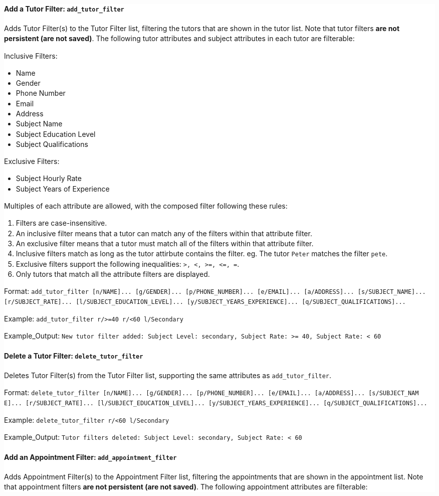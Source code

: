 #### Add a Tutor Filter: `add_tutor_filter`

Adds Tutor Filter(s) to the Tutor Filter list, filtering the tutors that are shown in the
tutor list. Note that tutor filters **are not persistent (are not saved)**. The following tutor
attributes and subject attributes in each tutor are filterable:

Inclusive Filters:
* Name
* Gender
* Phone Number
* Email
* Address
* Subject Name
* Subject Education Level
* Subject Qualifications

Exclusive Filters:
* Subject Hourly Rate
* Subject Years of Experience

Multiples of each attribute are allowed, with the composed filter following these rules:

1. Filters are case-insensitive.
2. An inclusive filter means that a tutor can match any of the filters within that attribute filter.
3. An exclusive filter means that a tutor must match all of the filters within that attribute filter.
4. Inclusive filters match as long as the tutor attirbute contains the filter. eg. The tutor `Peter` matches the filter `pete`.
5. Exclusive filters support the following inequalities: `>, <, >=, <=, =`.
6. Only tutors that match all the attribute filters are displayed.

Format: `add_tutor_filter [n/NAME]... [g/GENDER]... [p/PHONE_NUMBER]... [e/EMAIL]... [a/ADDRESS]... [s/SUBJECT_NAME]... [r/SUBJECT_RATE]... [l/SUBJECT_EDUCATION_LEVEL]... [y/SUBJECT_YEARS_EXPERIENCE]... [q/SUBJECT_QUALIFICATIONS]...`

Example: `add_tutor_filter r/>=40 r/<60 l/Secondary`

Example_Output: `New tutor filter added: Subject Level: secondary, Subject Rate: >= 40, Subject Rate: < 60`

#### Delete a Tutor Filter: `delete_tutor_filter`

Deletes Tutor Filter(s) from the Tutor Filter list, supporting the same attributes as `add_tutor_filter`.

Format: `delete_tutor_filter [n/NAME]... [g/GENDER]... [p/PHONE_NUMBER]... [e/EMAIL]... [a/ADDRESS]... [s/SUBJECT_NAME]... [r/SUBJECT_RATE]... [l/SUBJECT_EDUCATION_LEVEL]... [y/SUBJECT_YEARS_EXPERIENCE]... [q/SUBJECT_QUALIFICATIONS]...`

Example: `delete_tutor_filter r/<60 l/Secondary`

Example_Output: `Tutor filters deleted: Subject Level: secondary, Subject Rate: < 60`

#### Add an Appointment Filter: `add_appointment_filter`

Adds Appointment Filter(s) to the Appointment Filter list, filtering the appointments that are shown
in the appointment list. Note that appointment filters **are not persistent (are not saved)**. The
following appointment attributes are filterable:
